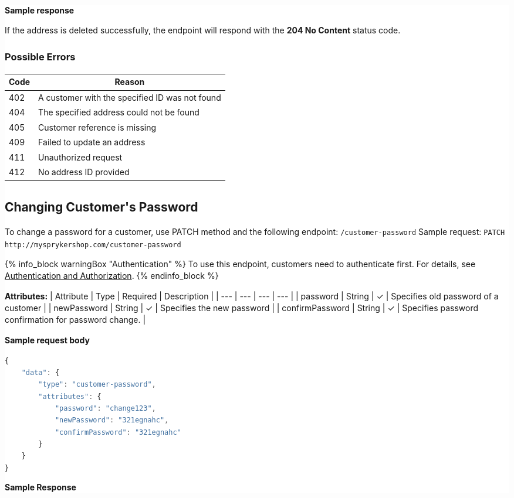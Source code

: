 **Sample response**

If the address is deleted successfully, the endpoint will respond with the **204 No Content** status code.

### Possible Errors
| Code | Reason |
| --- | --- |
| 402 | A customer with the specified ID was not found |
| 404 | The specified address could not be found |
| 405 | Customer reference is missing |
| 409 | Failed to update an address |
| 411 | Unauthorized request |
| 412 | No address ID provided |

## Changing Customer's Password
To change a password for a customer, use PATCH method and the following endpoint:
`/customer-password`
Sample request: `PATCH http://mysprykershop.com/customer-password`

{% info_block warningBox "Authentication" %}
To use this endpoint, customers need to authenticate first. For details, see [Authentication and Authorization](/docs/scos/dev/glue-api-guides/{{page.version}}/authentication-and-authorization.html).
{% endinfo_block %}

**Attributes:**
| Attribute | Type | Required | Description |
| --- | --- | --- | --- |
| password | String | ✓ | Specifies old password of a customer |
| newPassword | String | ✓ | Specifies the new password |
| confirmPassword | String | ✓ | Specifies password confirmation for password change. |

**Sample request body**
```js
{
    "data": {
        "type": "customer-password",
        "attributes": {
            "password": "change123",
            "newPassword": "321egnahc",
            "confirmPassword": "321egnahc"
        }
    }
}
```

**Sample Response**
